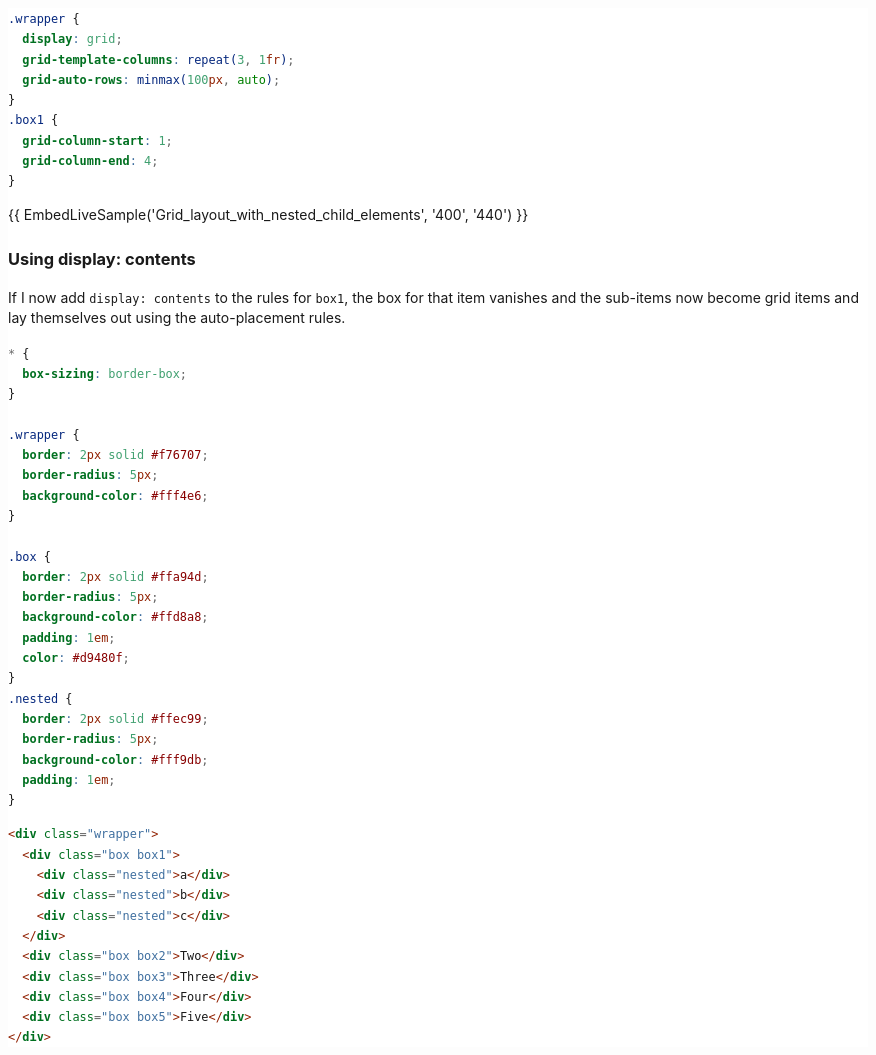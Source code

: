 ```css
.wrapper {
  display: grid;
  grid-template-columns: repeat(3, 1fr);
  grid-auto-rows: minmax(100px, auto);
}
.box1 {
  grid-column-start: 1;
  grid-column-end: 4;
}
```

{{ EmbedLiveSample('Grid_layout_with_nested_child_elements', '400', '440') }}

### Using display: contents

If I now add `display: contents` to the rules for `box1`, the box for that item vanishes and the sub-items now become grid items and lay themselves out using the auto-placement rules.

```css hidden
* {
  box-sizing: border-box;
}

.wrapper {
  border: 2px solid #f76707;
  border-radius: 5px;
  background-color: #fff4e6;
}

.box {
  border: 2px solid #ffa94d;
  border-radius: 5px;
  background-color: #ffd8a8;
  padding: 1em;
  color: #d9480f;
}
.nested {
  border: 2px solid #ffec99;
  border-radius: 5px;
  background-color: #fff9db;
  padding: 1em;
}
```

```html
<div class="wrapper">
  <div class="box box1">
    <div class="nested">a</div>
    <div class="nested">b</div>
    <div class="nested">c</div>
  </div>
  <div class="box box2">Two</div>
  <div class="box box3">Three</div>
  <div class="box box4">Four</div>
  <div class="box box5">Five</div>
</div>
```
